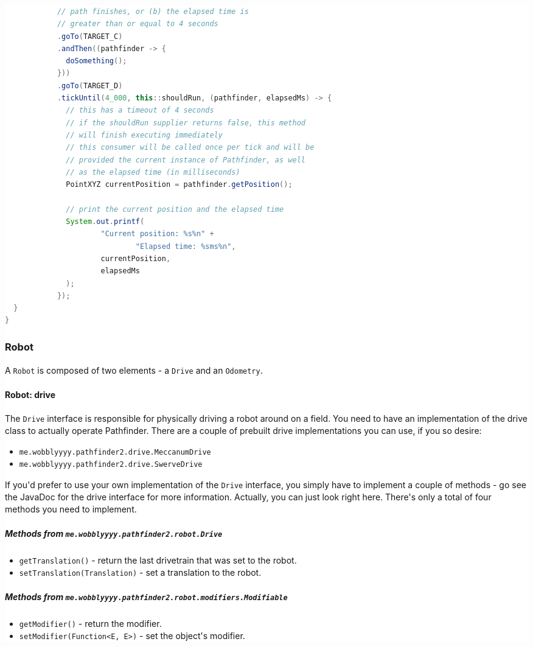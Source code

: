 ```java
            // path finishes, or (b) the elapsed time is
            // greater than or equal to 4 seconds
            .goTo(TARGET_C)
            .andThen((pathfinder -> {
              doSomething();
            }))
            .goTo(TARGET_D)
            .tickUntil(4_000, this::shouldRun, (pathfinder, elapsedMs) -> {
              // this has a timeout of 4 seconds
              // if the shouldRun supplier returns false, this method
              // will finish executing immediately
              // this consumer will be called once per tick and will be
              // provided the current instance of Pathfinder, as well
              // as the elapsed time (in milliseconds)
              PointXYZ currentPosition = pathfinder.getPosition();

              // print the current position and the elapsed time
              System.out.printf(
                      "Current position: %s%n" +
                              "Elapsed time: %sms%n",
                      currentPosition,
                      elapsedMs
              );
            });
  }
}
```

### Robot
A `Robot` is composed of two elements - a `Drive` and an `Odometry`.

#### Robot: drive
The `Drive` interface is responsible for physically driving a robot around
on a field. You need to have an implementation of the drive class to actually
operate Pathfinder. There are a couple of prebuilt drive implementations you
can use, if you so desire:
- `me.wobblyyyy.pathfinder2.drive.MeccanumDrive`
- `me.wobblyyyy.pathfinder2.drive.SwerveDrive`

If you'd prefer to use your own implementation of the `Drive` interface, you
simply have to implement a couple of methods - go see the JavaDoc for the
drive interface for more information. Actually, you can just look right here.
There's only a total of four methods you need to implement.

##### Methods from `me.wobblyyyy.pathfinder2.robot.Drive`
- `getTranslation()` - return the last drivetrain that was set to the robot.
- `setTranslation(Translation)` - set a translation to the robot.

##### Methods from `me.wobblyyyy.pathfinder2.robot.modifiers.Modifiable`
- `getModifier()` - return the modifier.
- `setModifier(Function<E, E>)` - set the object's modifier.
